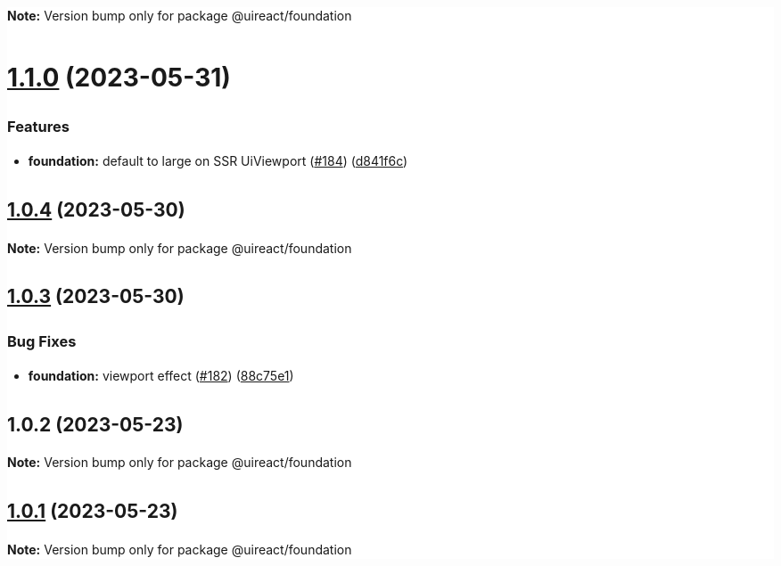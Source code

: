 **Note:** Version bump only for package @uireact/foundation





# [1.1.0](https://github.com/inavac182/uireact/compare/@uireact/foundation@1.0.4...@uireact/foundation@1.1.0) (2023-05-31)


### Features

* **foundation:** default to large on SSR UiViewport ([#184](https://github.com/inavac182/uireact/issues/184)) ([d841f6c](https://github.com/inavac182/uireact/commit/d841f6cd41822ef9da92cc31cd866bed1795b405))





## [1.0.4](https://github.com/inavac182/uireact/compare/@uireact/foundation@1.0.3...@uireact/foundation@1.0.4) (2023-05-30)

**Note:** Version bump only for package @uireact/foundation





## [1.0.3](https://github.com/inavac182/uireact/compare/@uireact/foundation@1.0.2...@uireact/foundation@1.0.3) (2023-05-30)


### Bug Fixes

* **foundation:** viewport effect ([#182](https://github.com/inavac182/uireact/issues/182)) ([88c75e1](https://github.com/inavac182/uireact/commit/88c75e16a532d613017bafc53d208a9fd3a2c836))





## 1.0.2 (2023-05-23)

**Note:** Version bump only for package @uireact/foundation





## [1.0.1](https://github.com/inavac182/uireact/compare/@uireact/foundation@0.17.4...@uireact/foundation@1.0.1) (2023-05-23)

**Note:** Version bump only for package @uireact/foundation
